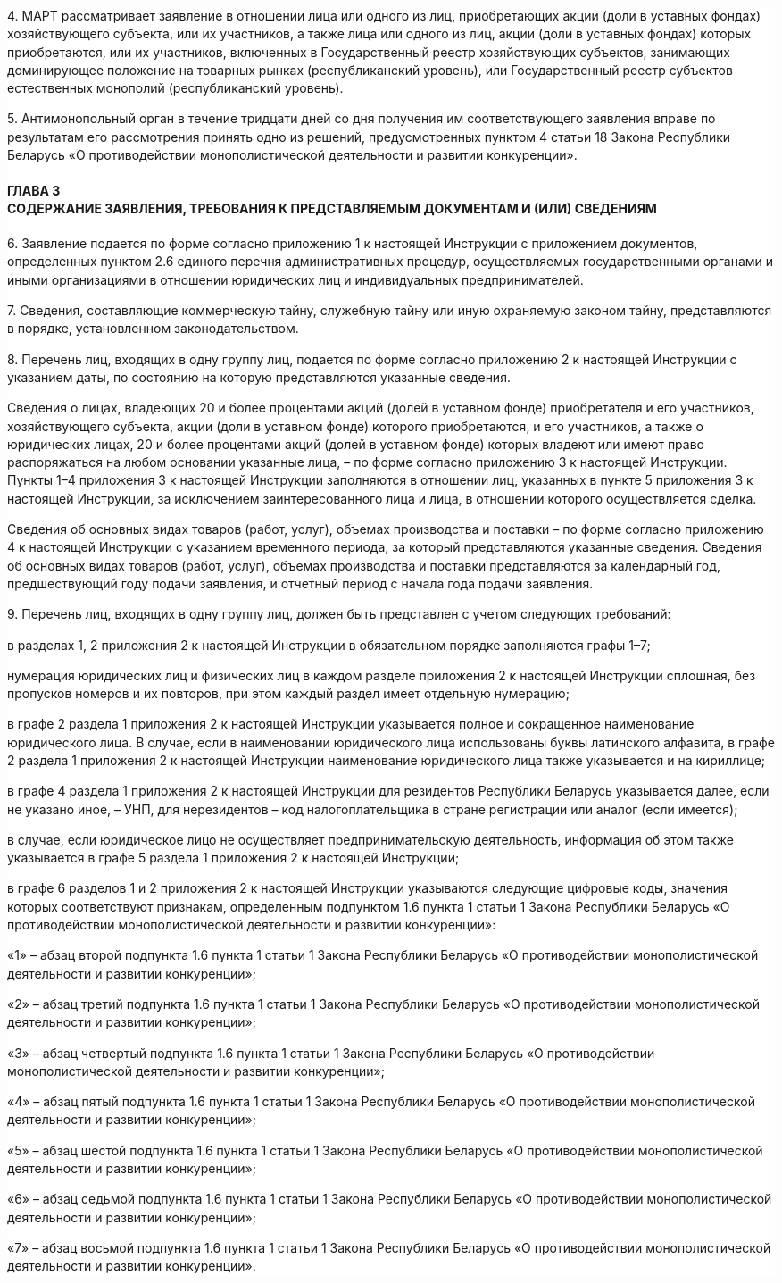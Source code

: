 <p>4. МАРТ рассматривает заявление в отношении лица или одного из лиц, приобретающих акции (доли в уставных фондах) хозяйствующего субъекта, или их участников, а также лица или одного из лиц, акции (доли в уставных фондах) которых приобретаются, или их участников, включенных в Государственный реестр хозяйствующих субъектов, занимающих доминирующее положение на товарных рынках (республиканский уровень), или Государственный реестр субъектов естественных монополий (республиканский уровень).</p>
<p>5. Антимонопольный орган в течение тридцати дней со дня получения им соответствующего заявления вправе по результатам его рассмотрения принять одно из решений, предусмотренных пунктом 4 статьи 18 Закона Республики Беларусь «О противодействии монополистической деятельности и развитии конкуренции».</p>
<h4>ГЛАВА 3<br>СОДЕРЖАНИЕ ЗАЯВЛЕНИЯ, ТРЕБОВАНИЯ К ПРЕДСТАВЛЯЕМЫМ ДОКУМЕНТАМ И (ИЛИ) СВЕДЕНИЯМ</h4>
<p>6. Заявление подается по форме согласно приложению 1 к настоящей Инструкции с приложением документов, определенных пунктом 2.6 единого перечня административных процедур, осуществляемых государственными органами и иными организациями в отношении юридических лиц и индивидуальных предпринимателей.</p>
<p>7. Сведения, составляющие коммерческую тайну, служебную тайну или иную охраняемую законом тайну, представляются в порядке, установленном законодательством.</p>
<p>8. Перечень лиц, входящих в одну группу лиц, подается по форме согласно приложению 2 к настоящей Инструкции с указанием даты, по состоянию на которую представляются указанные сведения.</p>
<p>Сведения о лицах, владеющих 20 и более процентами акций (долей в уставном фонде) приобретателя и его участников, хозяйствующего субъекта, акции (доли в уставном фонде) которого приобретаются, и его участников, а также о юридических лицах, 20 и более процентами акций (долей в уставном фонде) которых владеют или имеют право распоряжаться на любом основании указанные лица, – по форме согласно приложению 3 к настоящей Инструкции. Пункты 1–4 приложения 3 к настоящей Инструкции заполняются в отношении лиц, указанных в пункте 5 приложения 3 к настоящей Инструкции, за исключением заинтересованного лица и лица, в отношении которого осуществляется сделка.</p>
<p>Сведения об основных видах товаров (работ, услуг), объемах производства и поставки – по форме согласно приложению 4 к настоящей Инструкции с указанием временного периода, за который представляются указанные сведения. Сведения об основных видах товаров (работ, услуг), объемах производства и поставки представляются за календарный год, предшествующий году подачи заявления, и отчетный период с начала года подачи заявления.</p>
<p>9. Перечень лиц, входящих в одну группу лиц, должен быть представлен с учетом следующих требований:</p>
<p>в разделах 1, 2 приложения 2 к настоящей Инструкции в обязательном порядке заполняются графы 1–7;</p>
<p>нумерация юридических лиц и физических лиц в каждом разделе приложения 2 к настоящей Инструкции сплошная, без пропусков номеров и их повторов, при этом каждый раздел имеет отдельную нумерацию;</p>
<p>в графе 2 раздела 1 приложения 2 к настоящей Инструкции указывается полное и сокращенное наименование юридического лица. В случае, если в наименовании юридического лица использованы буквы латинского алфавита, в графе 2 раздела 1 приложения 2 к настоящей Инструкции наименование юридического лица также указывается и на кириллице;</p>
<p>в графе 4 раздела 1 приложения 2 к настоящей Инструкции для резидентов Республики Беларусь указывается далее, если не указано иное, – УНП, для нерезидентов – код налогоплательщика в стране регистрации или аналог (если имеется);</p>
<p>в случае, если юридическое лицо не осуществляет предпринимательскую деятельность, информация об этом также указывается в графе 5 раздела 1 приложения 2 к настоящей Инструкции;</p>
<p>в графе 6 разделов 1 и 2 приложения 2 к настоящей Инструкции указываются следующие цифровые коды, значения которых соответствуют признакам, определенным подпунктом 1.6 пункта 1 статьи 1 Закона Республики Беларусь «О противодействии монополистической деятельности и развитии конкуренции»:</p>
<p>«1» – абзац второй подпункта 1.6 пункта 1 статьи 1 Закона Республики Беларусь «О противодействии монополистической деятельности и развитии конкуренции»;</p>
<p>«2» – абзац третий подпункта 1.6 пункта 1 статьи 1 Закона Республики Беларусь «О противодействии монополистической деятельности и развитии конкуренции»;</p>
<p>«3» – абзац четвертый подпункта 1.6 пункта 1 статьи 1 Закона Республики Беларусь «О противодействии монополистической деятельности и развитии конкуренции»;</p>
<p>«4» – абзац пятый подпункта 1.6 пункта 1 статьи 1 Закона Республики Беларусь «О противодействии монополистической деятельности и развитии конкуренции»;</p>
<p>«5» – абзац шестой подпункта 1.6 пункта 1 статьи 1 Закона Республики Беларусь «О противодействии монополистической деятельности и развитии конкуренции»;</p>
<p>«6» – абзац седьмой подпункта 1.6 пункта 1 статьи 1 Закона Республики Беларусь «О противодействии монополистической деятельности и развитии конкуренции»;</p>
<p>«7» – абзац восьмой подпункта 1.6 пункта 1 статьи 1 Закона Республики Беларусь «О противодействии монополистической деятельности и развитии конкуренции».</p>